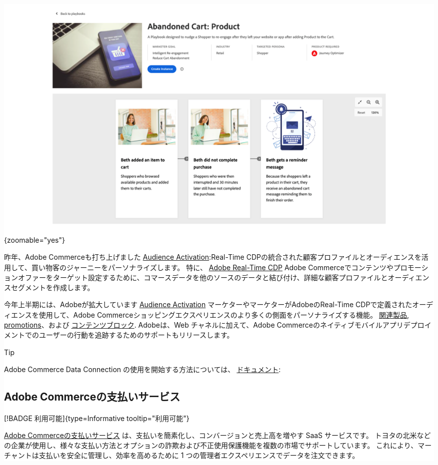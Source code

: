 ![放棄された買い物かごキャンペーンの図](../assets/release/use-case-playbook.png){zoomable=&quot;yes&quot;}

昨年、Adobe Commerceも打ち上げました [Audience Activation](https://experienceleague.adobe.com/docs/commerce-admin/customers/audience-activation.html):Real-Time CDPの統合された顧客プロファイルとオーディエンスを活用して、買い物客のジャーニーをパーソナライズします。 特に、 [Adobe Real-Time CDP](https://experienceleague.adobe.com/docs/experience-platform/rtcdp/intro/rtcdp-intro/get-started.html) Adobe Commerceでコンテンツやプロモーションオファーをターゲット設定するために、コマースデータを他のソースのデータと結び付け、詳細な顧客プロファイルとオーディエンスセグメントを作成します。

今年上半期には、Adobeが拡大しています [Audience Activation](https://experienceleague.adobe.com/docs/commerce-admin/customers/audience-activation.html) マーケターやマーケターがAdobeのReal-Time CDPで定義されたオーディエンスを使用して、Adobe Commerceショッピングエクスペリエンスのより多くの側面をパーソナライズする機能。 [関連製品](https://experienceleague.adobe.com/docs/commerce-admin/marketing/promotions/product-relationships/product-related-rules.html), [promotions](https://experienceleague.adobe.com/docs/commerce-admin/marketing/promotions/cart-rules/price-rules-cart.html)、および [コンテンツブロック](https://experienceleague.adobe.com/docs/commerce-admin/content-design/elements/dynamic-blocks/dynamic-blocks.html). Adobeは、Web チャネルに加えて、Adobe Commerceのネイティブモバイルアプリデプロイメントでのユーザーの行動を追跡するためのサポートもリリースします。

>[!TIP]
>
>Adobe Commerce Data Connection の使用を開始する方法については、 [ドキュメント](https://experienceleague.adobe.com/docs/commerce-merchant-services/data-connection/overview.html):

## Adobe Commerceの支払いサービス

[!BADGE 利用可能]{type=Informative tooltip="利用可能"}

[Adobe Commerceの支払いサービス](https://business.adobe.com/products/magento/payment-services.html) は、支払いを簡素化し、コンバージョンと売上高を増やす SaaS サービスです。 トヨタの北米などの企業が使用し、様々な支払い方法とオプションの詐欺および不正使用保護機能を複数の市場でサポートしています。 これにより、マーチャントは支払いを安全に管理し、効率を高めるために 1 つの管理者エクスペリエンスでデータを注文できます。
